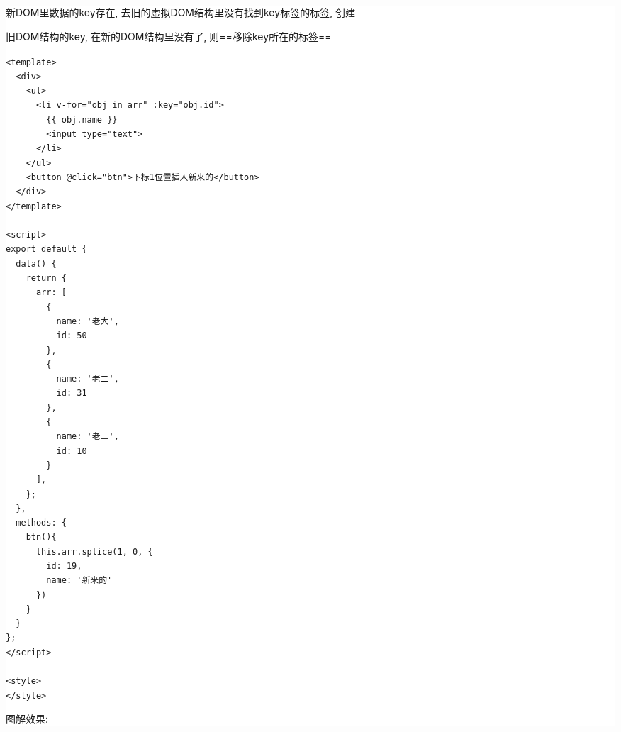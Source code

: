 新DOM里数据的key存在, 去旧的虚拟DOM结构里没有找到key标签的标签, 创建

旧DOM结构的key, 在新的DOM结构里没有了, 则==移除key所在的标签==

```vue
<template>
  <div>
    <ul>
      <li v-for="obj in arr" :key="obj.id">
        {{ obj.name }}
        <input type="text">
      </li>
    </ul>
    <button @click="btn">下标1位置插入新来的</button>
  </div>
</template>

<script>
export default {
  data() {
    return {
      arr: [
        {
          name: '老大',
          id: 50
        },
        {
          name: '老二',
          id: 31
        },
        {
          name: '老三',
          id: 10
        }
      ],
    };
  },
  methods: {
    btn(){
      this.arr.splice(1, 0, {
        id: 19, 
        name: '新来的'
      })
    }
  }
};
</script>

<style>
</style>
```

图解效果:

